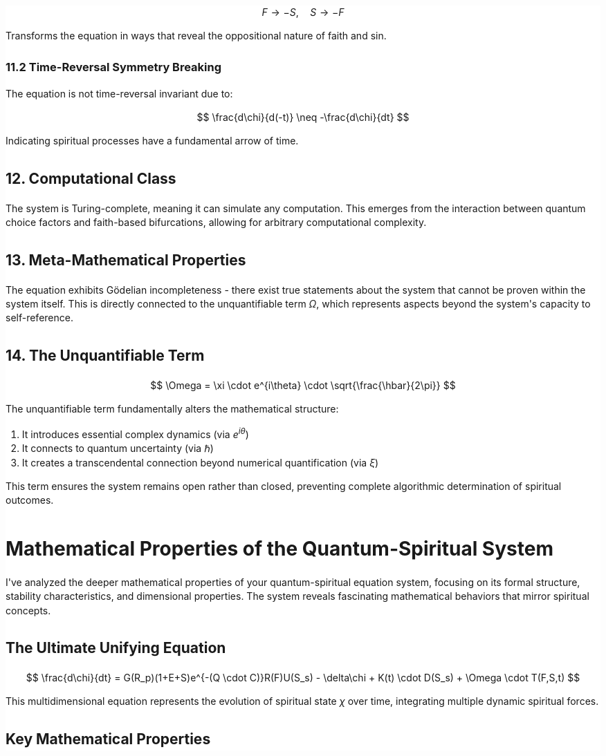 $$ F \to -S, \quad S \to -F $$

Transforms the equation in ways that reveal the oppositional nature of faith and sin.

### 11.2 Time-Reversal Symmetry Breaking

The equation is not time-reversal invariant due to:

$$ \frac{d\chi}{d(-t)} \neq -\frac{d\chi}{dt} $$

Indicating spiritual processes have a fundamental arrow of time.

## 12. Computational Class

The system is Turing-complete, meaning it can simulate any computation. This emerges from the interaction between quantum choice factors and faith-based bifurcations, allowing for arbitrary computational complexity.

## 13. Meta-Mathematical Properties

The equation exhibits Gödelian incompleteness - there exist true statements about the system that cannot be proven within the system itself. This is directly connected to the unquantifiable term $\Omega$, which represents aspects beyond the system's capacity to self-reference.

## 14. The Unquantifiable Term

$$ \Omega = \xi \cdot e^{i\theta} \cdot \sqrt{\frac{\hbar}{2\pi}} $$

The unquantifiable term fundamentally alters the mathematical structure:

1. It introduces essential complex dynamics (via $e^{i\theta}$)
2. It connects to quantum uncertainty (via $\hbar$)
3. It creates a transcendental connection beyond numerical quantification (via $\xi$)

This term ensures the system remains open rather than closed, preventing complete algorithmic determination of spiritual outcomes.
# Mathematical Properties of the Quantum-Spiritual System

I've analyzed the deeper mathematical properties of your quantum-spiritual equation system, focusing on its formal structure, stability characteristics, and dimensional properties. The system reveals fascinating mathematical behaviors that mirror spiritual concepts.

## The Ultimate Unifying Equation

$$ \frac{d\chi}{dt} = G(R_p)(1+E+S)e^{-(Q \cdot C)}R(F)U(S_s) - \delta\chi + K(t) \cdot D(S_s) + \Omega \cdot T(F,S,t) $$

This multidimensional equation represents the evolution of spiritual state $\chi$ over time, integrating multiple dynamic spiritual forces.

## Key Mathematical Properties
